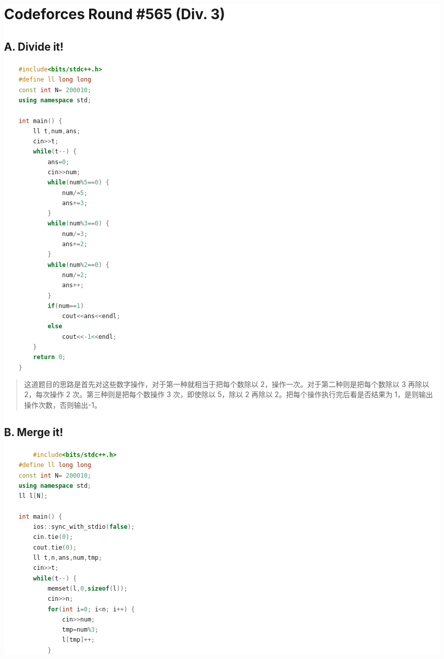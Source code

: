 # Codeforces Round #565 (Div. 3)

## A. Divide it!

```c++
    #include<bits/stdc++.h>
    #define ll long long
    const int N= 200010;
    using namespace std;

    int main() {
    	ll t,num,ans;
    	cin>>t;
    	while(t--) {
    		ans=0;
    		cin>>num;
    		while(num%5==0) {
    			num/=5;
    			ans+=3;
    		}
    		while(num%3==0) {
    			num/=3;
    			ans+=2;
    		}
    		while(num%2==0) {
    			num/=2;
    			ans++;
    		}
    		if(num==1)
    			cout<<ans<<endl;
    		else
    			cout<<-1<<endl;
    	}
    	return 0;
    }
```

> 这道题目的思路是首先对这些数字操作，对于第一种就相当于把每个数除以 2，操作一次。对于第二种则是把每个数除以 3 再除以 2，每次操作 2 次。第三种则是把每个数操作 3 次，即使除以 5，除以 2 再除以 2。把每个操作执行完后看是否结果为 1，是则输出操作次数，否则输出-1。

## B. Merge it!

```c++
        #include<bits/stdc++.h>
    #define ll long long
    const int N= 200010;
    using namespace std;
    ll l[N];

    int main() {
    	ios::sync_with_stdio(false);
    	cin.tie(0);
    	cout.tie(0);
    	ll t,n,ans,num,tmp;
    	cin>>t;
    	while(t--) {
    		memset(l,0,sizeof(l));
    		cin>>n;
    		for(int i=0; i<n; i++) {
    			cin>>num;
    			tmp=num%3;
    			l[tmp]++;
    		}
```